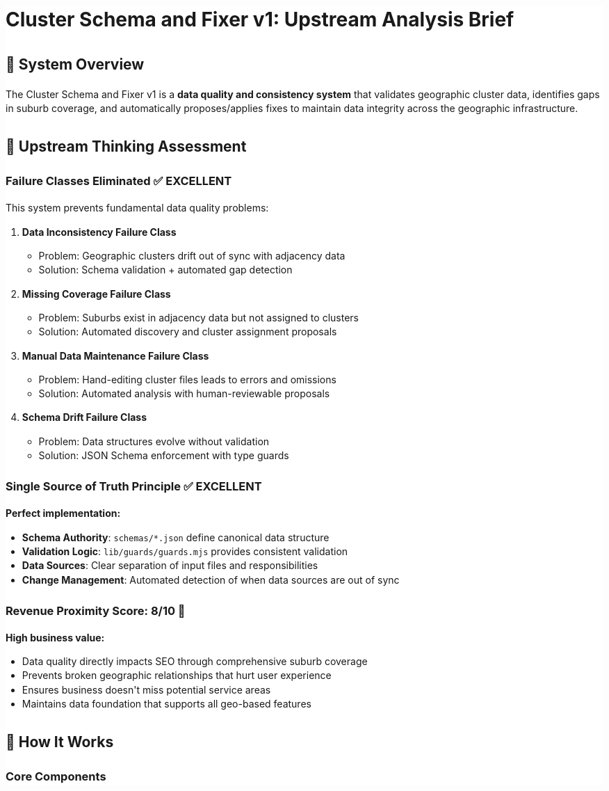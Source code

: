 # Cluster Schema and Fixer v1: Upstream Analysis Brief

## 🎯 **System Overview**

The Cluster Schema and Fixer v1 is a **data quality and consistency system** that validates geographic cluster data, identifies gaps in suburb coverage, and automatically proposes/applies fixes to maintain data integrity across the geographic infrastructure.

## 🧠 **Upstream Thinking Assessment**

### **Failure Classes Eliminated** ✅ EXCELLENT

This system prevents fundamental data quality problems:

1. **Data Inconsistency Failure Class**
   - Problem: Geographic clusters drift out of sync with adjacency data
   - Solution: Schema validation + automated gap detection

2. **Missing Coverage Failure Class**
   - Problem: Suburbs exist in adjacency data but not assigned to clusters
   - Solution: Automated discovery and cluster assignment proposals

3. **Manual Data Maintenance Failure Class**
   - Problem: Hand-editing cluster files leads to errors and omissions
   - Solution: Automated analysis with human-reviewable proposals

4. **Schema Drift Failure Class**
   - Problem: Data structures evolve without validation
   - Solution: JSON Schema enforcement with type guards

### **Single Source of Truth Principle** ✅ EXCELLENT

**Perfect implementation:**

- **Schema Authority**: `schemas/*.json` define canonical data structure
- **Validation Logic**: `lib/guards/guards.mjs` provides consistent validation
- **Data Sources**: Clear separation of input files and responsibilities
- **Change Management**: Automated detection of when data sources are out of sync

### **Revenue Proximity Score: 8/10** 🚀

**High business value:**
- Data quality directly impacts SEO through comprehensive suburb coverage
- Prevents broken geographic relationships that hurt user experience
- Ensures business doesn't miss potential service areas
- Maintains data foundation that supports all geo-based features

## 🔧 **How It Works**

### **Core Components**
